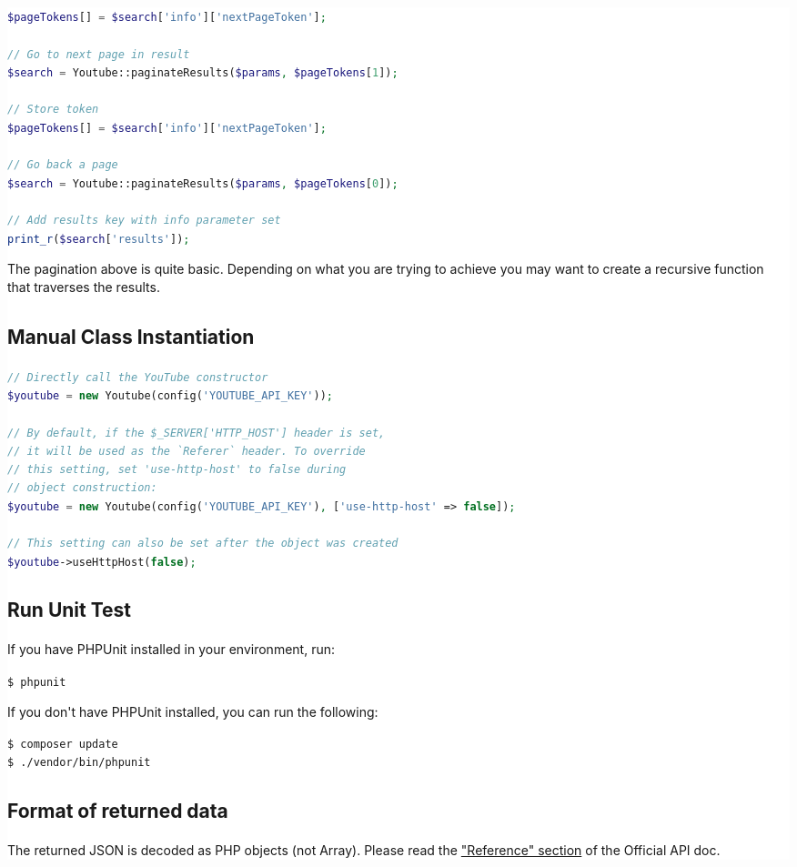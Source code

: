 ```php
$pageTokens[] = $search['info']['nextPageToken'];

// Go to next page in result
$search = Youtube::paginateResults($params, $pageTokens[1]);

// Store token
$pageTokens[] = $search['info']['nextPageToken'];

// Go back a page
$search = Youtube::paginateResults($params, $pageTokens[0]);

// Add results key with info parameter set
print_r($search['results']);
```

The pagination above is quite basic. Depending on what you are trying to achieve you may want to create a recursive function that traverses the results.

## Manual Class Instantiation

```php
// Directly call the YouTube constructor
$youtube = new Youtube(config('YOUTUBE_API_KEY'));

// By default, if the $_SERVER['HTTP_HOST'] header is set,
// it will be used as the `Referer` header. To override
// this setting, set 'use-http-host' to false during
// object construction:
$youtube = new Youtube(config('YOUTUBE_API_KEY'), ['use-http-host' => false]);

// This setting can also be set after the object was created
$youtube->useHttpHost(false);
```

## Run Unit Test
If you have PHPUnit installed in your environment, run:

```bash
$ phpunit
```

If you don't have PHPUnit installed, you can run the following:

```bash
$ composer update
$ ./vendor/bin/phpunit
```

## Format of returned data
The returned JSON is decoded as PHP objects (not Array).
Please read the ["Reference" section](https://developers.google.com/youtube/v3/docs/) of the Official API doc.
